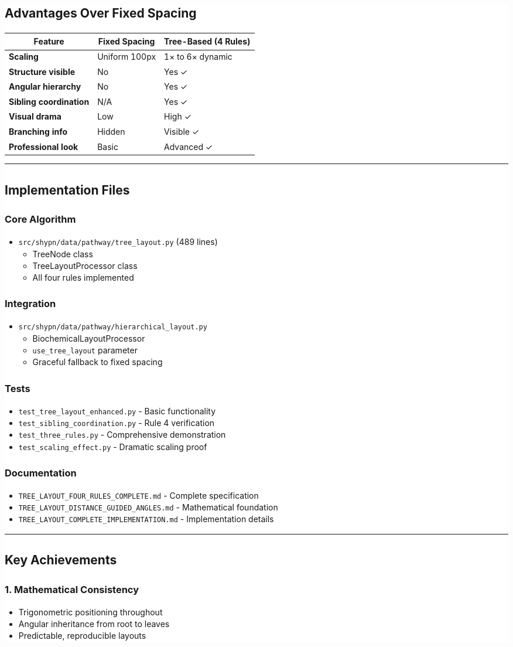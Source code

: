 
## Advantages Over Fixed Spacing

| Feature | Fixed Spacing | Tree-Based (4 Rules) |
|---------|--------------|---------------------|
| **Scaling** | Uniform 100px | 1× to 6× dynamic |
| **Structure visible** | No | Yes ✓ |
| **Angular hierarchy** | No | Yes ✓ |
| **Sibling coordination** | N/A | Yes ✓ |
| **Visual drama** | Low | High ✓ |
| **Branching info** | Hidden | Visible ✓ |
| **Professional look** | Basic | Advanced ✓ |

---

## Implementation Files

### Core Algorithm
- `src/shypn/data/pathway/tree_layout.py` (489 lines)
  - TreeNode class
  - TreeLayoutProcessor class
  - All four rules implemented

### Integration
- `src/shypn/data/pathway/hierarchical_layout.py`
  - BiochemicalLayoutProcessor
  - `use_tree_layout` parameter
  - Graceful fallback to fixed spacing

### Tests
- `test_tree_layout_enhanced.py` - Basic functionality
- `test_sibling_coordination.py` - Rule 4 verification
- `test_three_rules.py` - Comprehensive demonstration
- `test_scaling_effect.py` - Dramatic scaling proof

### Documentation
- `TREE_LAYOUT_FOUR_RULES_COMPLETE.md` - Complete specification
- `TREE_LAYOUT_DISTANCE_GUIDED_ANGLES.md` - Mathematical foundation
- `TREE_LAYOUT_COMPLETE_IMPLEMENTATION.md` - Implementation details

---

## Key Achievements

### 1. Mathematical Consistency
- Trigonometric positioning throughout
- Angular inheritance from root to leaves
- Predictable, reproducible layouts
